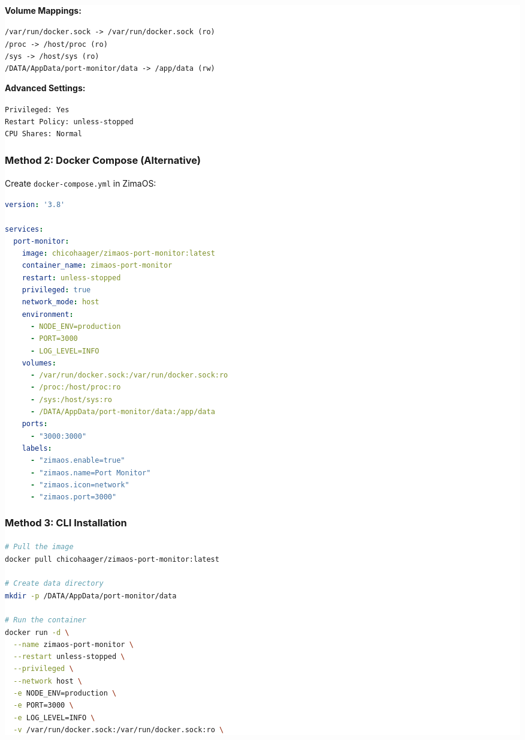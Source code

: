 **Volume Mappings:**
```
/var/run/docker.sock -> /var/run/docker.sock (ro)
/proc -> /host/proc (ro)
/sys -> /host/sys (ro)
/DATA/AppData/port-monitor/data -> /app/data (rw)
```

**Advanced Settings:**
```
Privileged: Yes
Restart Policy: unless-stopped
CPU Shares: Normal
```

### Method 2: Docker Compose (Alternative)

Create `docker-compose.yml` in ZimaOS:

```yaml
version: '3.8'

services:
  port-monitor:
    image: chicohaager/zimaos-port-monitor:latest
    container_name: zimaos-port-monitor
    restart: unless-stopped
    privileged: true
    network_mode: host
    environment:
      - NODE_ENV=production
      - PORT=3000
      - LOG_LEVEL=INFO
    volumes:
      - /var/run/docker.sock:/var/run/docker.sock:ro
      - /proc:/host/proc:ro
      - /sys:/host/sys:ro
      - /DATA/AppData/port-monitor/data:/app/data
    ports:
      - "3000:3000"
    labels:
      - "zimaos.enable=true"
      - "zimaos.name=Port Monitor"
      - "zimaos.icon=network"
      - "zimaos.port=3000"
```

### Method 3: CLI Installation

```bash
# Pull the image
docker pull chicohaager/zimaos-port-monitor:latest

# Create data directory
mkdir -p /DATA/AppData/port-monitor/data

# Run the container
docker run -d \
  --name zimaos-port-monitor \
  --restart unless-stopped \
  --privileged \
  --network host \
  -e NODE_ENV=production \
  -e PORT=3000 \
  -e LOG_LEVEL=INFO \
  -v /var/run/docker.sock:/var/run/docker.sock:ro \
```